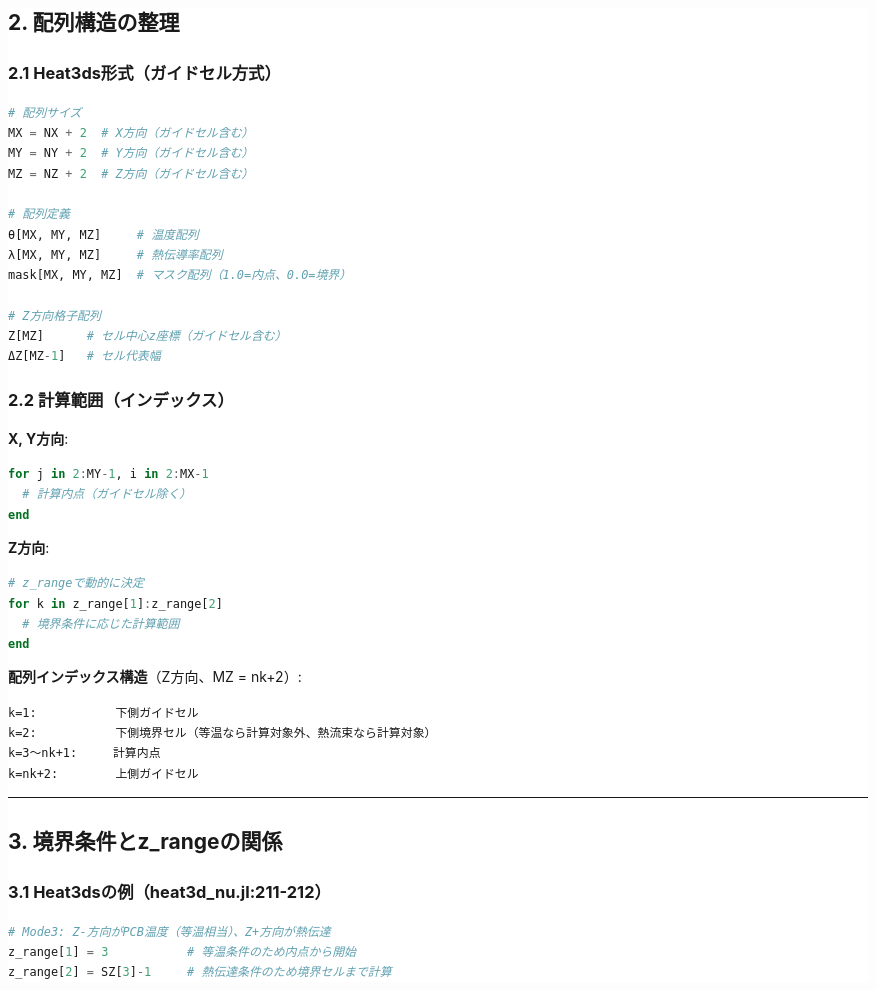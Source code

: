
## 2. 配列構造の整理

### 2.1 Heat3ds形式（ガイドセル方式）

```julia
# 配列サイズ
MX = NX + 2  # X方向（ガイドセル含む）
MY = NY + 2  # Y方向（ガイドセル含む）
MZ = NZ + 2  # Z方向（ガイドセル含む）

# 配列定義
θ[MX, MY, MZ]     # 温度配列
λ[MX, MY, MZ]     # 熱伝導率配列
mask[MX, MY, MZ]  # マスク配列（1.0=内点、0.0=境界）

# Z方向格子配列
Z[MZ]      # セル中心z座標（ガイドセル含む）
ΔZ[MZ-1]   # セル代表幅
```

### 2.2 計算範囲（インデックス）

**X, Y方向**:
```julia
for j in 2:MY-1, i in 2:MX-1
  # 計算内点（ガイドセル除く）
end
```

**Z方向**:
```julia
# z_rangeで動的に決定
for k in z_range[1]:z_range[2]
  # 境界条件に応じた計算範囲
end
```

**配列インデックス構造**（Z方向、MZ = nk+2）:
```
k=1:           下側ガイドセル
k=2:           下側境界セル（等温なら計算対象外、熱流束なら計算対象）
k=3～nk+1:     計算内点
k=nk+2:        上側ガイドセル
```

---

## 3. 境界条件とz_rangeの関係

### 3.1 Heat3dsの例（heat3d_nu.jl:211-212）

```julia
# Mode3: Z-方向がPCB温度（等温相当）、Z+方向が熱伝達
z_range[1] = 3           # 等温条件のため内点から開始
z_range[2] = SZ[3]-1     # 熱伝達条件のため境界セルまで計算
```
